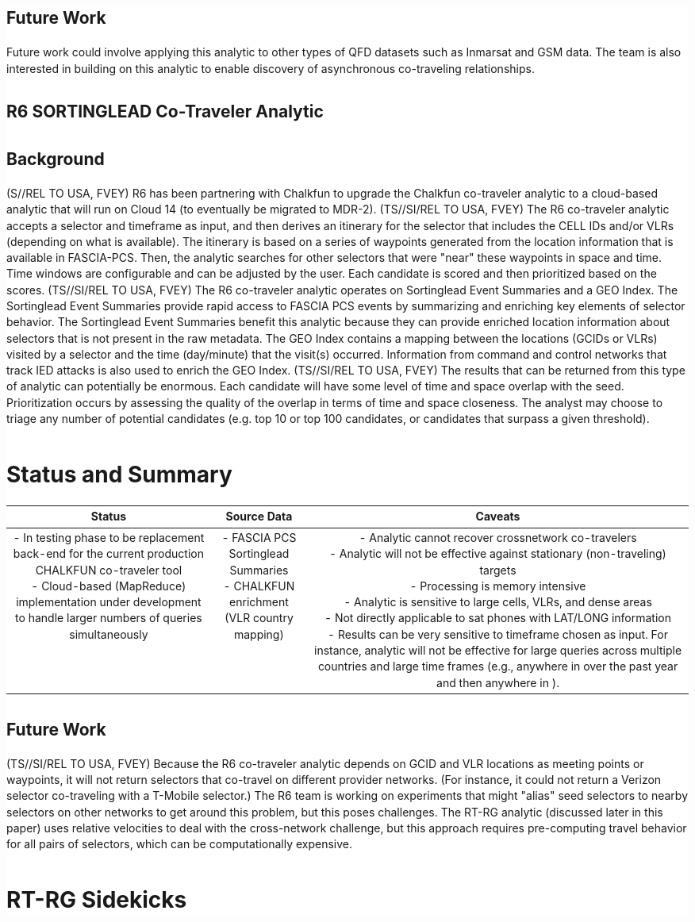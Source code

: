 ## Future Work

Future work could involve applying this analytic to other types of QFD datasets such as Inmarsat and GSM data. The team is also interested in building on this analytic to enable discovery of asynchronous co-traveling relationships.

## R6 SORTINGLEAD Co-Traveler Analytic

## Background

(S//REL TO USA, FVEY) R6 has been partnering with Chalkfun to upgrade the Chalkfun co-traveler analytic to a cloud-based analytic that will run on Cloud 14 (to eventually be migrated to MDR-2).
(TS//SI/REL TO USA, FVEY) The R6 co-traveler analytic accepts a selector and timeframe as input, and then derives an itinerary for the selector that includes the CELL IDs and/or VLRs (depending on what is available). The itinerary is based on a series of waypoints generated from the location information that is available in FASCIA-PCS. Then, the analytic searches for other selectors that were "near" these waypoints in space and time. Time windows are configurable and can be adjusted by the user. Each candidate is scored and then prioritized based on the scores.
(TS//SI/REL TO USA, FVEY) The R6 co-traveler analytic operates on Sortinglead Event Summaries and a GEO Index. The Sortinglead Event Summaries provide rapid access to FASCIA PCS events by summarizing
and enriching key elements of selector behavior. The Sortinglead Event Summaries benefit this analytic because they can provide enriched location information about selectors that is not present in the raw metadata. The GEO Index contains a mapping between the locations (GCIDs or VLRs) visited by a selector and the time (day/minute) that the visit(s) occurred. Information from command and control networks that track IED attacks is also used to enrich the GEO Index.
(TS//SI/REL TO USA, FVEY) The results that can be returned from this type of analytic can potentially be enormous. Each candidate will have some level of time and space overlap with the seed. Prioritization occurs by assessing the quality of the overlap in terms of time and space closeness. The analyst may choose to triage any number of potential candidates (e.g. top 10 or top 100 candidates, or candidates that surpass a given threshold).

# Status and Summary 

| Status | Source Data | Caveats |
| :--: | :--: | :--: |
| - In testing phase to be replacement back-end for the current production CHALKFUN co-traveler tool <br> - Cloud-based (MapReduce) implementation under development to handle larger numbers of queries simultaneously | - FASCIA PCS Sortinglead Summaries <br> - CHALKFUN enrichment (VLR country mapping) | - Analytic cannot recover crossnetwork co-travelers <br> - Analytic will not be effective against stationary (non-traveling) targets <br> - Processing is memory intensive <br> - Analytic is sensitive to large cells, VLRs, and dense areas <br> - Not directly applicable to sat phones with LAT/LONG information <br> - Results can be very sensitive to timeframe chosen as input. For instance, analytic will not be effective for large queries across multiple countries and large time frames (e.g., anywhere in over the past year and then anywhere in ). |

## Future Work

(TS//SI/REL TO USA, FVEY) Because the R6 co-traveler analytic depends on GCID and VLR locations as meeting points or waypoints, it will not return selectors that co-travel on different provider networks. (For instance, it could not return a Verizon selector co-traveling with a T-Mobile selector.) The R6 team is working on experiments that might "alias" seed selectors to nearby selectors on other networks to get around this problem, but this poses challenges. The RT-RG analytic (discussed later in this paper) uses relative velocities to deal with the cross-network challenge, but this approach requires pre-computing travel behavior for all pairs of selectors, which can be computationally expensive.
# RT-RG Sidekicks 
